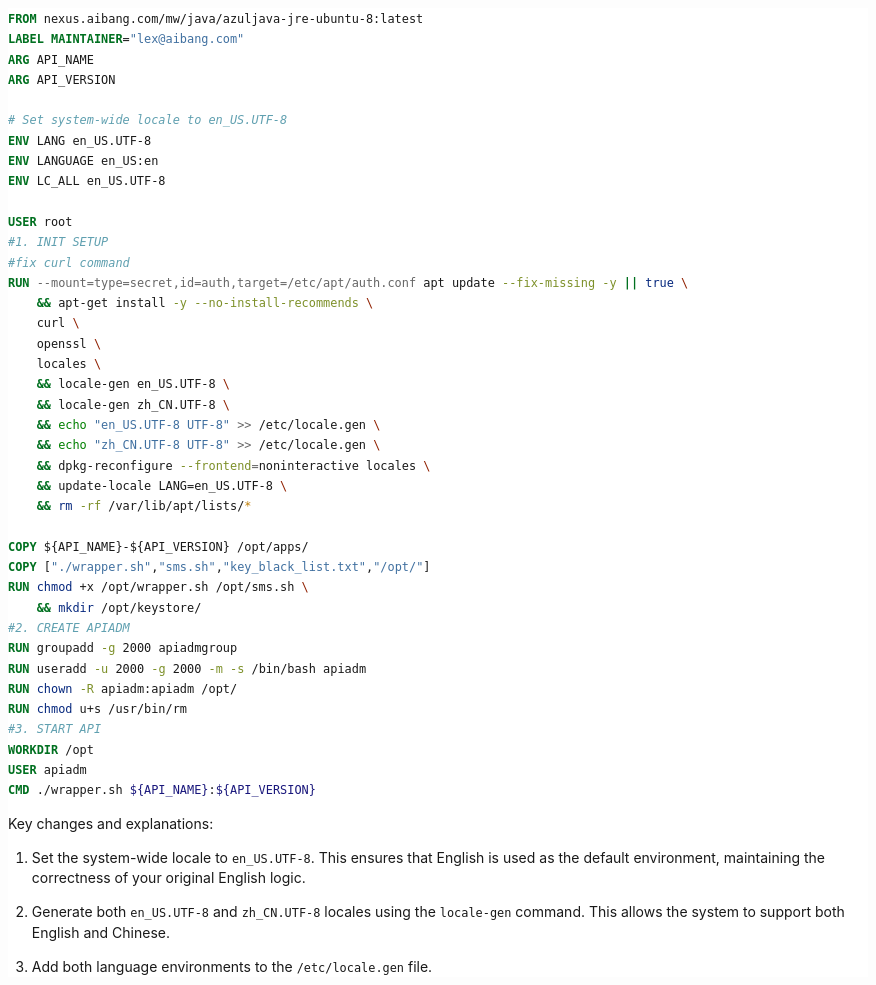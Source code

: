 

```dockerfile
FROM nexus.aibang.com/mw/java/azuljava-jre-ubuntu-8:latest
LABEL MAINTAINER="lex@aibang.com"
ARG API_NAME
ARG API_VERSION

# Set system-wide locale to en_US.UTF-8
ENV LANG en_US.UTF-8
ENV LANGUAGE en_US:en
ENV LC_ALL en_US.UTF-8

USER root
#1. INIT SETUP
#fix curl command
RUN --mount=type=secret,id=auth,target=/etc/apt/auth.conf apt update --fix-missing -y || true \
    && apt-get install -y --no-install-recommends \
    curl \
    openssl \
    locales \
    && locale-gen en_US.UTF-8 \
    && locale-gen zh_CN.UTF-8 \
    && echo "en_US.UTF-8 UTF-8" >> /etc/locale.gen \
    && echo "zh_CN.UTF-8 UTF-8" >> /etc/locale.gen \
    && dpkg-reconfigure --frontend=noninteractive locales \
    && update-locale LANG=en_US.UTF-8 \
    && rm -rf /var/lib/apt/lists/*

COPY ${API_NAME}-${API_VERSION} /opt/apps/
COPY ["./wrapper.sh","sms.sh","key_black_list.txt","/opt/"]
RUN chmod +x /opt/wrapper.sh /opt/sms.sh \
    && mkdir /opt/keystore/
#2. CREATE APIADM
RUN groupadd -g 2000 apiadmgroup
RUN useradd -u 2000 -g 2000 -m -s /bin/bash apiadm
RUN chown -R apiadm:apiadm /opt/
RUN chmod u+s /usr/bin/rm
#3. START API
WORKDIR /opt
USER apiadm
CMD ./wrapper.sh ${API_NAME}:${API_VERSION}

```

Key changes and explanations:

1. Set the system-wide locale to `en_US.UTF-8`. This ensures that English is used as the default environment, maintaining the correctness of your original English logic.

2. Generate both `en_US.UTF-8` and `zh_CN.UTF-8` locales using the `locale-gen` command. This allows the system to support both English and Chinese.

3. Add both language environments to the `/etc/locale.gen` file.
